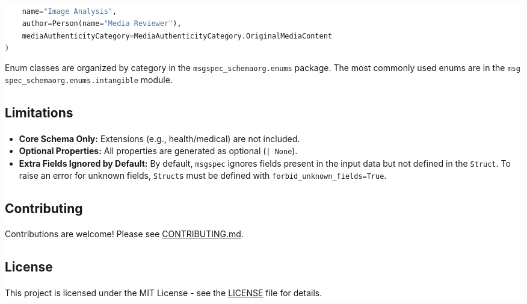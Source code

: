```python
    name="Image Analysis",
    author=Person(name="Media Reviewer"),
    mediaAuthenticityCategory=MediaAuthenticityCategory.OriginalMediaContent
)
```

Enum classes are organized by category in the `msgspec_schemaorg.enums` package. The most commonly used enums are in the `msgspec_schemaorg.enums.intangible` module.

## Limitations

*   **Core Schema Only:** Extensions (e.g., health/medical) are not included.
*   **Optional Properties:** All properties are generated as optional (`| None`).
*   **Extra Fields Ignored by Default:** By default, `msgspec` ignores fields present in the input data but not defined in the `Struct`. To raise an error for unknown fields, `Struct`s must be defined with `forbid_unknown_fields=True`.

## Contributing

Contributions are welcome! Please see [CONTRIBUTING.md](CONTRIBUTING.md).

## License

This project is licensed under the MIT License - see the [LICENSE](LICENSE) file for details.
